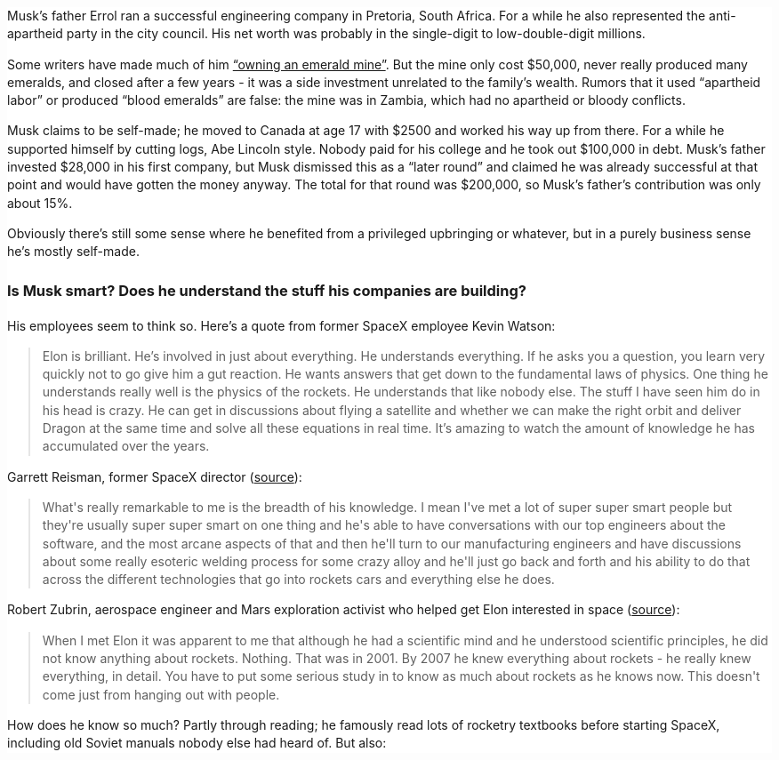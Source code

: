 Musk’s father Errol ran a successful engineering company in Pretoria, South Africa. For a while he also represented the anti-apartheid party in the city council. His net worth was probably in the single-digit to low-double-digit millions. 

Some writers have made much of him [“owning an emerald mine”](https://www.snopes.com/news/2022/11/17/elon-musk-emerald-mine/). But the mine only cost $50,000, never really produced many emeralds, and closed after a few years - it was a side investment unrelated to the family’s wealth. Rumors that it used “apartheid labor” or produced “blood emeralds” are false: the mine was in Zambia, which had no apartheid or bloody conflicts.

Musk claims to be self-made; he moved to Canada at age 17 with $2500 and worked his way up from there. For a while he supported himself by cutting logs, Abe Lincoln style. Nobody paid for his college and he took out $100,000 in debt. Musk’s father invested $28,000 in his first company, but Musk dismissed this as a “later round” and claimed he was already successful at that point and would have gotten the money anyway. The total for that round was $200,000, so Musk’s father’s contribution was only about 15%.

Obviously there’s still some sense where he benefited from a privileged upbringing or whatever, but in a purely business sense he’s mostly self-made.

### Is Musk smart? Does he understand the stuff his companies are building?

His employees seem to think so. Here’s a quote from former SpaceX employee Kevin Watson:

> Elon is brilliant. He’s involved in just about everything. He understands everything. If he asks you a question, you learn very quickly not to go give him a gut reaction. He wants answers that get down to the fundamental laws of physics. One thing he understands really well is the physics of the rockets. He understands that like nobody else. The stuff I have seen him do in his head is crazy. He can get in discussions about flying a satellite and whether we can make the right orbit and deliver Dragon at the same time and solve all these equations in real time. It’s amazing to watch the amount of knowledge he has accumulated over the years.

Garrett Reisman, former SpaceX director ([source](https://www.reddit.com/r/SpaceXLounge/comments/k1e0ta/evidence_that_musk_is_the_chief_engineer_of_spacex/)):

> What's really remarkable to me is the breadth of his knowledge. I mean I've met a lot of super super smart people but they're usually super super smart on one thing and he's able to have conversations with our top engineers about the software, and the most arcane aspects of that and then he'll turn to our manufacturing engineers and have discussions about some really esoteric welding process for some crazy alloy and he'll just go back and forth and his ability to do that across the different technologies that go into rockets cars and everything else he does.

Robert Zubrin, aerospace engineer and Mars exploration activist who helped get Elon interested in space ([source](https://www.reddit.com/r/SpaceXLounge/comments/k1e0ta/evidence_that_musk_is_the_chief_engineer_of_spacex/)):

> When I met Elon it was apparent to me that although he had a scientific mind and he understood scientific principles, he did not know anything about rockets. Nothing. That was in 2001. By 2007 he knew everything about rockets - he really knew everything, in detail. You have to put some serious study in to know as much about rockets as he knows now. This doesn't come just from hanging out with people.

How does he know so much? Partly through reading; he famously read lots of rocketry textbooks before starting SpaceX, including old Soviet manuals nobody else had heard of. But also:
